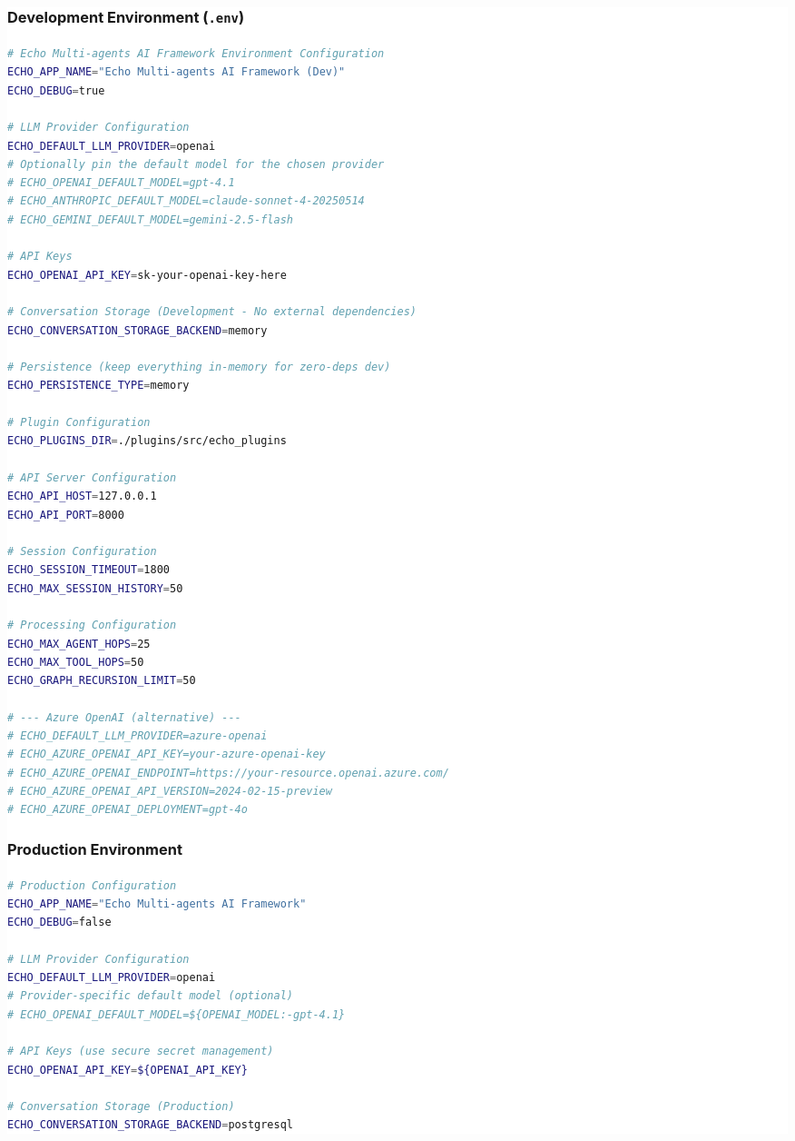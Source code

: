 ### Development Environment (`.env`)

```bash
# Echo Multi-agents AI Framework Environment Configuration
ECHO_APP_NAME="Echo Multi-agents AI Framework (Dev)"
ECHO_DEBUG=true

# LLM Provider Configuration
ECHO_DEFAULT_LLM_PROVIDER=openai
# Optionally pin the default model for the chosen provider
# ECHO_OPENAI_DEFAULT_MODEL=gpt-4.1
# ECHO_ANTHROPIC_DEFAULT_MODEL=claude-sonnet-4-20250514
# ECHO_GEMINI_DEFAULT_MODEL=gemini-2.5-flash

# API Keys
ECHO_OPENAI_API_KEY=sk-your-openai-key-here

# Conversation Storage (Development - No external dependencies)
ECHO_CONVERSATION_STORAGE_BACKEND=memory

# Persistence (keep everything in-memory for zero-deps dev)
ECHO_PERSISTENCE_TYPE=memory

# Plugin Configuration
ECHO_PLUGINS_DIR=./plugins/src/echo_plugins

# API Server Configuration
ECHO_API_HOST=127.0.0.1
ECHO_API_PORT=8000

# Session Configuration
ECHO_SESSION_TIMEOUT=1800
ECHO_MAX_SESSION_HISTORY=50

# Processing Configuration
ECHO_MAX_AGENT_HOPS=25
ECHO_MAX_TOOL_HOPS=50
ECHO_GRAPH_RECURSION_LIMIT=50

# --- Azure OpenAI (alternative) ---
# ECHO_DEFAULT_LLM_PROVIDER=azure-openai
# ECHO_AZURE_OPENAI_API_KEY=your-azure-openai-key
# ECHO_AZURE_OPENAI_ENDPOINT=https://your-resource.openai.azure.com/
# ECHO_AZURE_OPENAI_API_VERSION=2024-02-15-preview
# ECHO_AZURE_OPENAI_DEPLOYMENT=gpt-4o
```

### Production Environment

```bash
# Production Configuration
ECHO_APP_NAME="Echo Multi-agents AI Framework"
ECHO_DEBUG=false

# LLM Provider Configuration
ECHO_DEFAULT_LLM_PROVIDER=openai
# Provider-specific default model (optional)
# ECHO_OPENAI_DEFAULT_MODEL=${OPENAI_MODEL:-gpt-4.1}

# API Keys (use secure secret management)
ECHO_OPENAI_API_KEY=${OPENAI_API_KEY}

# Conversation Storage (Production)
ECHO_CONVERSATION_STORAGE_BACKEND=postgresql
```